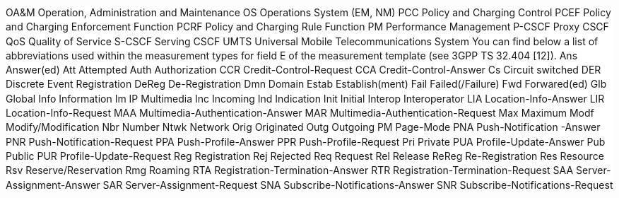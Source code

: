 OA&M Operation, Administration and Maintenance
OS Operations System (EM, NM)
PCC Policy and Charging Control
PCEF Policy and Charging Enforcement Function
PCRF Policy and Charging Rule Function
PM Performance Management
P-CSCF Proxy CSCF
QoS Quality of Service
S-CSCF Serving CSCF
UMTS Universal Mobile Telecommunications System
You can find below a list of abbreviations used within the measurement types
for field E of the measurement template (see 3GPP TS 32.404 [12]).
Ans Answer(ed)
Att Attempted
Auth Authorization
CCR Credit-Control-Request
CCA Credit-Control-Answer
Cs Circuit switched
DER Discrete Event Registration
DeReg De-Registration
Dmn Domain
Estab Establish(ment)
Fail Failed(/Failure)
Fwd Forwared(ed)
Glb Global
Info Information
Im IP Multimedia
Inc Incoming
Ind Indication
Init Initial
Interop Interoperator
LIA Location-Info-Answer
LIR Location-Info-Request
MAA Multimedia-Authentication-Answer
MAR Multimedia-Authentication-Request
Max Maximum
Modf Modify/Modification
Nbr Number
Ntwk Network
Orig Originated
Outg Outgoing
PM Page-Mode
PNA Push-Notification -Answer
PNR Push-Notification-Request
PPA Push-Profile-Answer
PPR Push-Profile-Request
Pri Private
PUA Profile-Update-Answer
Pub Public
PUR Profile-Update-Request
Reg Registration
Rej Rejected
Req Request
Rel Release
ReReg Re-Registration
Res Resource
Rsv Reserve/Reservation
Rmg Roaming
RTA Registration-Termination-Answer
RTR Registration-Termination-Request
SAA Server-Assignment-Answer
SAR Server-Assignment-Request
SNA Subscribe-Notifications-Answer
SNR Subscribe-Notifications-Request